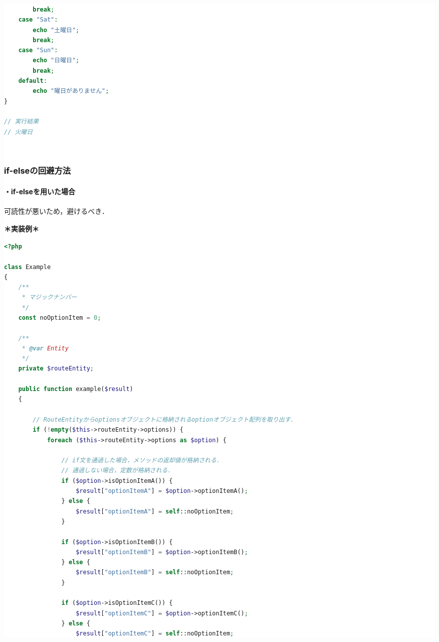 ```php
        break;
    case "Sat":
        echo "土曜日";
        break;
    case "Sun":
        echo "日曜日";
        break;
    default:
        echo "曜日がありません";
}

// 実行結果
// 火曜日
```

<br>

### if-elseの回避方法

#### ・if-elseを用いた場合

可読性が悪いため，避けるべき．

**＊実装例＊**

```php
<?php

class Example
{
    /**
     * マジックナンバー
     */
    const noOptionItem = 0;

    /**
     * @var Entity
     */
    private $routeEntity;

    public function example($result)
    {

        // RouteEntityからoptionsオブジェクトに格納されるoptionオブジェクト配列を取り出す．
        if (!empty($this->routeEntity->options)) {
            foreach ($this->routeEntity->options as $option) {

                // if文を通過した場合，メソッドの返却値が格納される．
                // 通過しない場合，定数が格納される．
                if ($option->isOptionItemA()) {
                    $result["optionItemA"] = $option->optionItemA();
                } else {
                    $result["optionItemA"] = self::noOptionItem;
                }

                if ($option->isOptionItemB()) {
                    $result["optionItemB"] = $option->optionItemB();
                } else {
                    $result["optionItemB"] = self::noOptionItem;
                }

                if ($option->isOptionItemC()) {
                    $result["optionItemC"] = $option->optionItemC();
                } else {
                    $result["optionItemC"] = self::noOptionItem;
```
